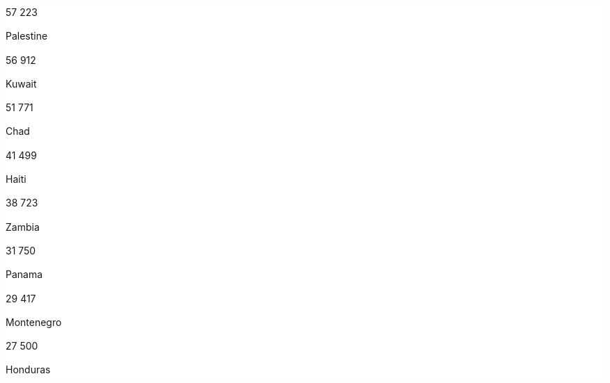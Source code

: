 
57 223






Palestine


56 912






Kuwait


51 771






Chad


41 499






Haiti


38 723






Zambia


31 750






Panama


29 417






Montenegro


27 500






Honduras
